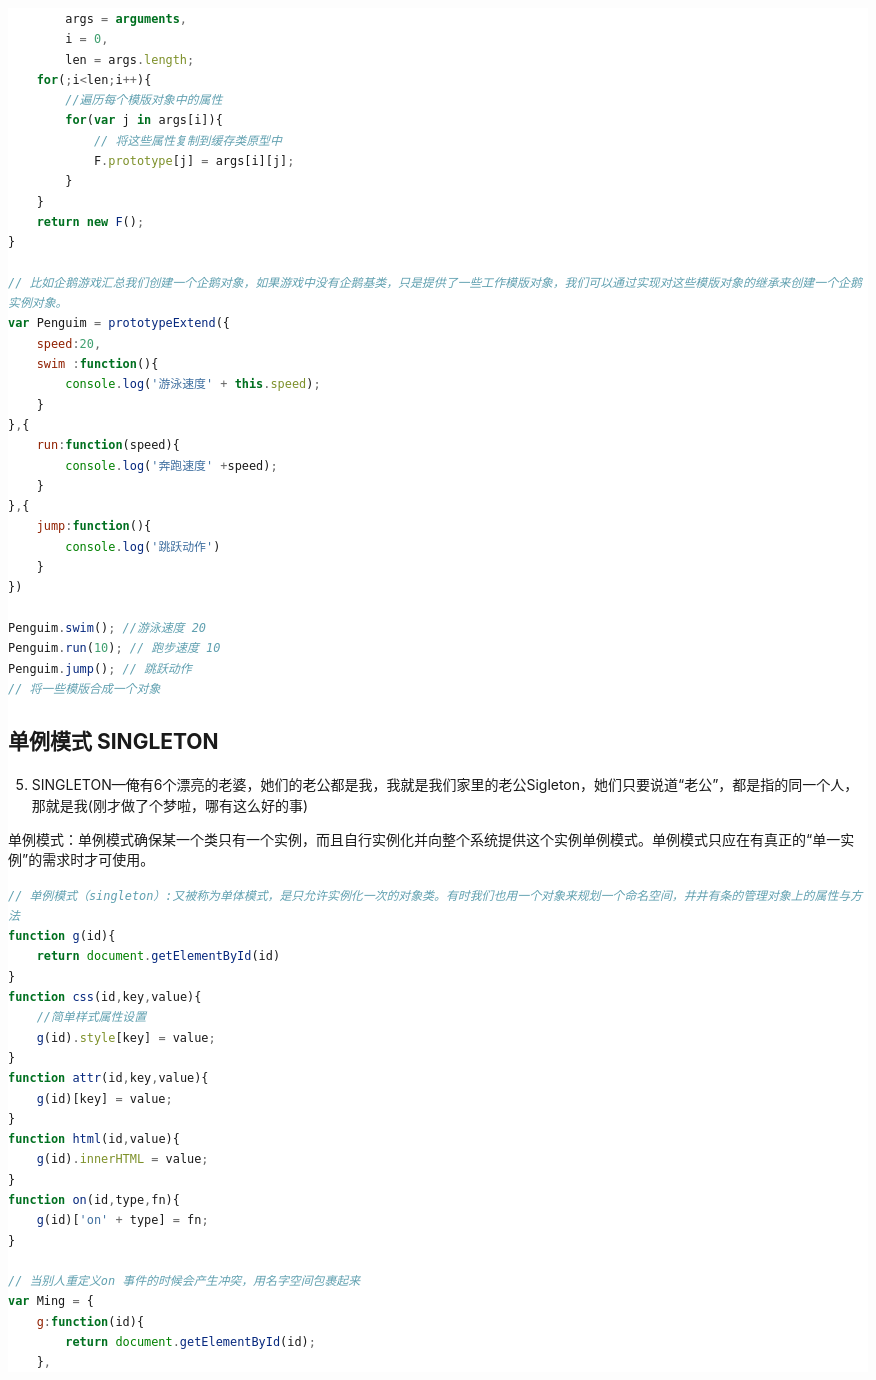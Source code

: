 ```javascript
        args = arguments,
        i = 0,
        len = args.length;
    for(;i<len;i++){
        //遍历每个模版对象中的属性
        for(var j in args[i]){
            // 将这些属性复制到缓存类原型中
            F.prototype[j] = args[i][j];
        }
    }
    return new F();
}

// 比如企鹅游戏汇总我们创建一个企鹅对象，如果游戏中没有企鹅基类，只是提供了一些工作模版对象，我们可以通过实现对这些模版对象的继承来创建一个企鹅实例对象。
var Penguim = prototypeExtend({
    speed:20,
    swim :function(){
        console.log('游泳速度' + this.speed);
    }
},{
    run:function(speed){
        console.log('奔跑速度' +speed);
    }
},{
    jump:function(){
        console.log('跳跃动作')
    }
})

Penguim.swim(); //游泳速度 20
Penguim.run(10); // 跑步速度 10
Penguim.jump(); // 跳跃动作
// 将一些模版合成一个对象
```
## 单例模式 SINGLETON
5. SINGLETON—俺有6个漂亮的老婆，她们的老公都是我，我就是我们家里的老公Sigleton，她们只要说道“老公”，都是指的同一个人，那就是我(刚才做了个梦啦，哪有这么好的事)

单例模式：单例模式确保某一个类只有一个实例，而且自行实例化并向整个系统提供这个实例单例模式。单例模式只应在有真正的“单一实例”的需求时才可使用。
```javascript
// 单例模式（singleton）:又被称为单体模式，是只允许实例化一次的对象类。有时我们也用一个对象来规划一个命名空间，井井有条的管理对象上的属性与方法
function g(id){
    return document.getElementById(id)
}
function css(id,key,value){
    //简单样式属性设置
    g(id).style[key] = value;
}
function attr(id,key,value){
    g(id)[key] = value;
}
function html(id,value){
    g(id).innerHTML = value;
}
function on(id,type,fn){
    g(id)['on' + type] = fn;
}

// 当别人重定义on 事件的时候会产生冲突，用名字空间包裹起来
var Ming = {
    g:function(id){
        return document.getElementById(id);
    },
```